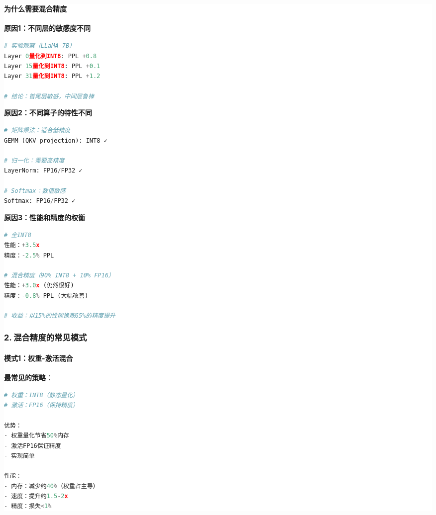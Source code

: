 #### 为什么需要混合精度

**原因1：不同层的敏感度不同**
```python
# 实验观察（LLaMA-7B）
Layer 0量化到INT8: PPL +0.8
Layer 15量化到INT8: PPL +0.1
Layer 31量化到INT8: PPL +1.2

# 结论：首尾层敏感，中间层鲁棒
```

**原因2：不同算子的特性不同**
```python
# 矩阵乘法：适合低精度
GEMM (QKV projection): INT8 ✓

# 归一化：需要高精度
LayerNorm: FP16/FP32 ✓

# Softmax：数值敏感
Softmax: FP16/FP32 ✓
```

**原因3：性能和精度的权衡**
```python
# 全INT8
性能：+3.5x
精度：-2.5% PPL

# 混合精度（90% INT8 + 10% FP16）
性能：+3.0x (仍然很好)
精度：-0.8% PPL (大幅改善)

# 收益：以15%的性能换取65%的精度提升
```

### 2. 混合精度的常见模式

#### 模式1：权重-激活混合

**最常见的策略**：
```python
# 权重：INT8（静态量化）
# 激活：FP16（保持精度）

优势：
- 权重量化节省50%内存
- 激活FP16保证精度
- 实现简单

性能：
- 内存：减少约40%（权重占主导）
- 速度：提升约1.5-2x
- 精度：损失<1%
```
